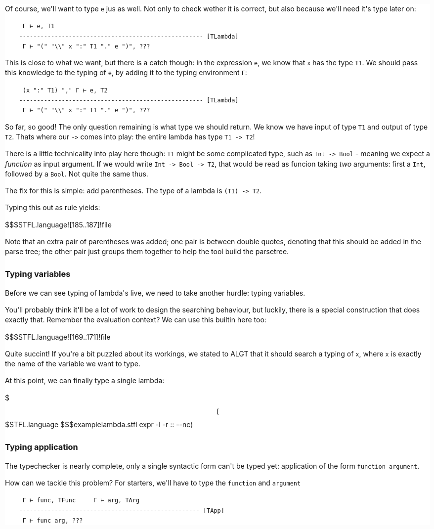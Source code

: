 Of course, we'll want to type `e` jus as well. Not only to check wether it is correct, but also because we'll need it's type later on:

         Γ ⊢ e, T1
        ---------------------------------------------------- [TLambda]
         Γ ⊢ "(" "\\" x ":" T1 "." e ")", ???

This is close to what we want, but there is a catch though: in the expression `e`, we know that `x` has the type `T1`. We should pass this knowledge to the typing of `e`, by adding it to the typing environment `Γ`:

         (x ":" T1) "," Γ ⊢ e, T2
        ---------------------------------------------------- [TLambda]
         Γ ⊢ "(" "\\" x ":" T1 "." e ")", ???

So far, so good! The only question remaining is what type we should return. We know we have input of type `T1` and output of type `T2`. Thats where our `->` comes into play: the entire lambda has type `T1 -> T2`!

There is a little technicality into play here though: `T1` might be some complicated type, such as `Int -> Bool` - meaning we expect a _function_ as input argument. If we would write `Int -> Bool -> T2`, that would be read as funcion taking _two_ arguments: first a `Int`, followed by a `Bool`. Not quite the same thus. 

The fix for this is simple: add parentheses. The type of a lambda is  `(T1) -> T2`.

Typing this out as rule yields:

$$$STFL.language![185..187]!file

Note that an extra pair of parentheses was added; one pair is between double quotes, denoting that this should be added in the parse tree; the other pair just groups them together to help the tool build the parsetree.

### Typing variables

Before we can see typing of lambda's live, we need to take another hurdle: typing variables.

You'll probably think it'll be a lot of work to design the searching behaviour, but luckily, there is a special construction that does exactly that. Remember the evaluation context? We can use this builtin here too:

$$$STFL.language![169..171]!file

Quite succint! If you're a bit puzzled about its workings, we stated to ALGT that it should search a typing of `x`, where `x` is exactly the name of the variable we want to type.

At this point, we can finally type a single lambda:

$$$($$$STFL.language $$$examplelambda.stfl expr -l -r :: --nc)

### Typing application

The typechecker is nearly complete, only a single syntactic form can't be typed yet: application of the form `function argument`.

How can we tackle this problem? For starters, we'll have to type the `function` and `argument`

         Γ ⊢ func, TFunc     Γ ⊢ arg, TArg
        --------------------------------------------------- [TApp]
         Γ ⊢ func arg, ???


[^gammaUnicode]: Type `Ctrl+Shift+U 0393` on linux to input `Gamma`. On Windows, hold down `Alt` and type `+ 0393`.
[^entailsSymbol]: Type `Ctrl+Shift+U 22a2` on linux to input `entails`. On Windows, hold down `Alt` and type `+ 22a2`.